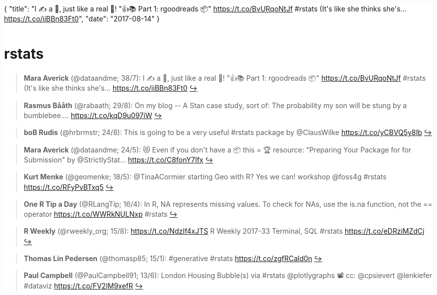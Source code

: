 {
  "title": "I ✍️ a 📝, just like a real 👤! \"👍📚 Part 1: rgoodreads 📦\" https://t.co/BvURqoNtJf #rstats (It's like she thinks she's… https://t.co/iiBBn83Ft0",
  "date": "2017-08-14"
}

# rstats

> **Mara Averick** (@dataandme; 38/7): I ✍️ a 📝, just like a real 👤! "👍📚 Part 1: rgoodreads 📦" https://t.co/BvURqoNtJf #rstats
(It's like she thinks she's… https://t.co/iiBBn83Ft0  [&#8618;](https://twitter.com/dataandme/status/897070094320377856)




> **Rasmus Bååth** (@rabaath; 29/8): On my blog -- A Stan case study, sort of: The probability my son will be stung by a bumblebee.… https://t.co/kqD9u097iW  [&#8618;](https://twitter.com/dataandme/status/897117067710738432)




> **boB Rudis** (@hrbrmstr; 24/8): This is going to be a very useful #rstats package by @ClausWilke https://t.co/yCBVQ5y8Ib  [&#8618;](https://twitter.com/dataandme/status/897088140623712256)




> **Mara Averick** (@dataandme; 24/5): 😻 Even if you don't have a 📦 this = 🏆 resource: "Preparing Your Package for for Submission" by @StrictlyStat… https://t.co/C8fonY7Ifx  [&#8618;](https://twitter.com/dataandme/status/897080911371657216)




> **Kurt Menke** (@geomenke; 18/5): @TinaACormier starting Geo with R? Yes we can! workshop @foss4g #rstats https://t.co/RFyPvBTxq5  [&#8618;](https://twitter.com/dataandme/status/897067888821104641)




> **One R Tip a Day** (@RLangTip; 16/4): In R, NA represents missing values. To check for NAs, use the is.na function, not the == operator https://t.co/WWRkNULNxp #rstats  [&#8618;](https://twitter.com/dataandme/status/897125678306480129)




> **R Weekly** (@rweekly_org; 15/8): https://t.co/NdzIf4xJTS R Weekly 2017-33 Terminal, SQL #rstats https://t.co/eDRziMZdCj  [&#8618;](https://twitter.com/dataandme/status/897118119935721473)




> **Thomas Lin Pedersen** (@thomasp85; 15/1): #generative #rstats https://t.co/zgfRCald0n  [&#8618;](https://twitter.com/dataandme/status/897096800821182464)




> **Paul Campbell** (@PaulCampbell91; 13/6): London Housing Bubble(s) 
via #rstats @plotlygraphs 📽️ cc: @cpsievert @lenkiefer #dataviz https://t.co/FV2lM9xefR  [&#8618;](https://twitter.com/dataandme/status/897050459965358080)
